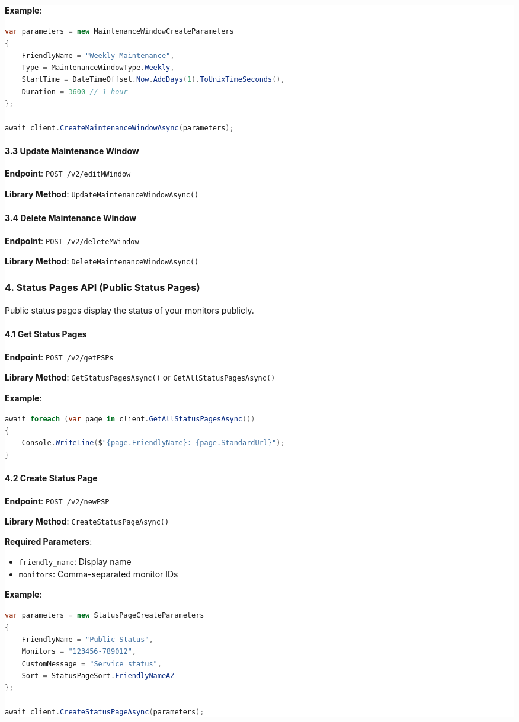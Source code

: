 **Example**:
```csharp
var parameters = new MaintenanceWindowCreateParameters
{
    FriendlyName = "Weekly Maintenance",
    Type = MaintenanceWindowType.Weekly,
    StartTime = DateTimeOffset.Now.AddDays(1).ToUnixTimeSeconds(),
    Duration = 3600 // 1 hour
};

await client.CreateMaintenanceWindowAsync(parameters);
```

#### 3.3 Update Maintenance Window

**Endpoint**: `POST /v2/editMWindow`

**Library Method**: `UpdateMaintenanceWindowAsync()`

#### 3.4 Delete Maintenance Window

**Endpoint**: `POST /v2/deleteMWindow`

**Library Method**: `DeleteMaintenanceWindowAsync()`

### 4. Status Pages API (Public Status Pages)

Public status pages display the status of your monitors publicly.

#### 4.1 Get Status Pages

**Endpoint**: `POST /v2/getPSPs`

**Library Method**: `GetStatusPagesAsync()` or `GetAllStatusPagesAsync()`

**Example**:
```csharp
await foreach (var page in client.GetAllStatusPagesAsync())
{
    Console.WriteLine($"{page.FriendlyName}: {page.StandardUrl}");
}
```

#### 4.2 Create Status Page

**Endpoint**: `POST /v2/newPSP`

**Library Method**: `CreateStatusPageAsync()`

**Required Parameters**:
- `friendly_name`: Display name
- `monitors`: Comma-separated monitor IDs

**Example**:
```csharp
var parameters = new StatusPageCreateParameters
{
    FriendlyName = "Public Status",
    Monitors = "123456-789012",
    CustomMessage = "Service status",
    Sort = StatusPageSort.FriendlyNameAZ
};

await client.CreateStatusPageAsync(parameters);
```
